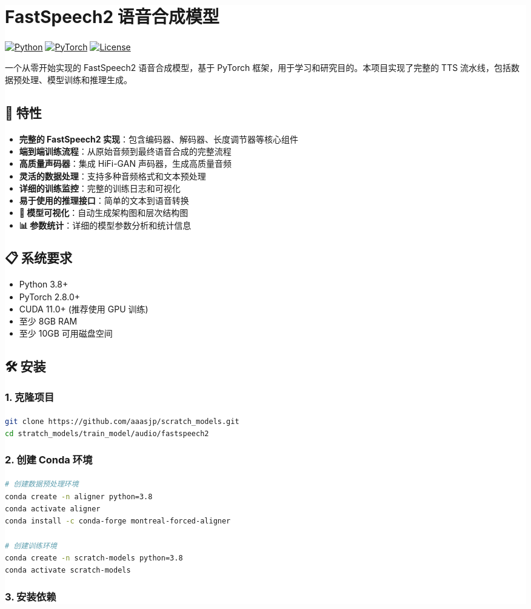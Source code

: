 # FastSpeech2 语音合成模型

[![Python](https://img.shields.io/badge/Python-3.8+-blue.svg)](https://python.org)
[![PyTorch](https://img.shields.io/badge/PyTorch-2.8.0-red.svg)](https://pytorch.org)
[![License](https://img.shields.io/badge/License-MIT-green.svg)](LICENSE)

一个从零开始实现的 FastSpeech2 语音合成模型，基于 PyTorch 框架，用于学习和研究目的。本项目实现了完整的 TTS 流水线，包括数据预处理、模型训练和推理生成。

## 🚀 特性

- **完整的 FastSpeech2 实现**：包含编码器、解码器、长度调节器等核心组件
- **端到端训练流程**：从原始音频到最终语音合成的完整流程
- **高质量声码器**：集成 HiFi-GAN 声码器，生成高质量音频
- **灵活的数据处理**：支持多种音频格式和文本预处理
- **详细的训练监控**：完整的训练日志和可视化
- **易于使用的推理接口**：简单的文本到语音转换
- **🎨 模型可视化**：自动生成架构图和层次结构图
- **📊 参数统计**：详细的模型参数分析和统计信息

## 📋 系统要求

- Python 3.8+
- PyTorch 2.8.0+
- CUDA 11.0+ (推荐使用 GPU 训练)
- 至少 8GB RAM
- 至少 10GB 可用磁盘空间

## 🛠️ 安装

### 1. 克隆项目

```bash
git clone https://github.com/aaasjp/scratch_models.git
cd stratch_models/train_model/audio/fastspeech2
```

### 2. 创建 Conda 环境

```bash
# 创建数据预处理环境
conda create -n aligner python=3.8
conda activate aligner
conda install -c conda-forge montreal-forced-aligner

# 创建训练环境
conda create -n scratch-models python=3.8
conda activate scratch-models
```

### 3. 安装依赖
